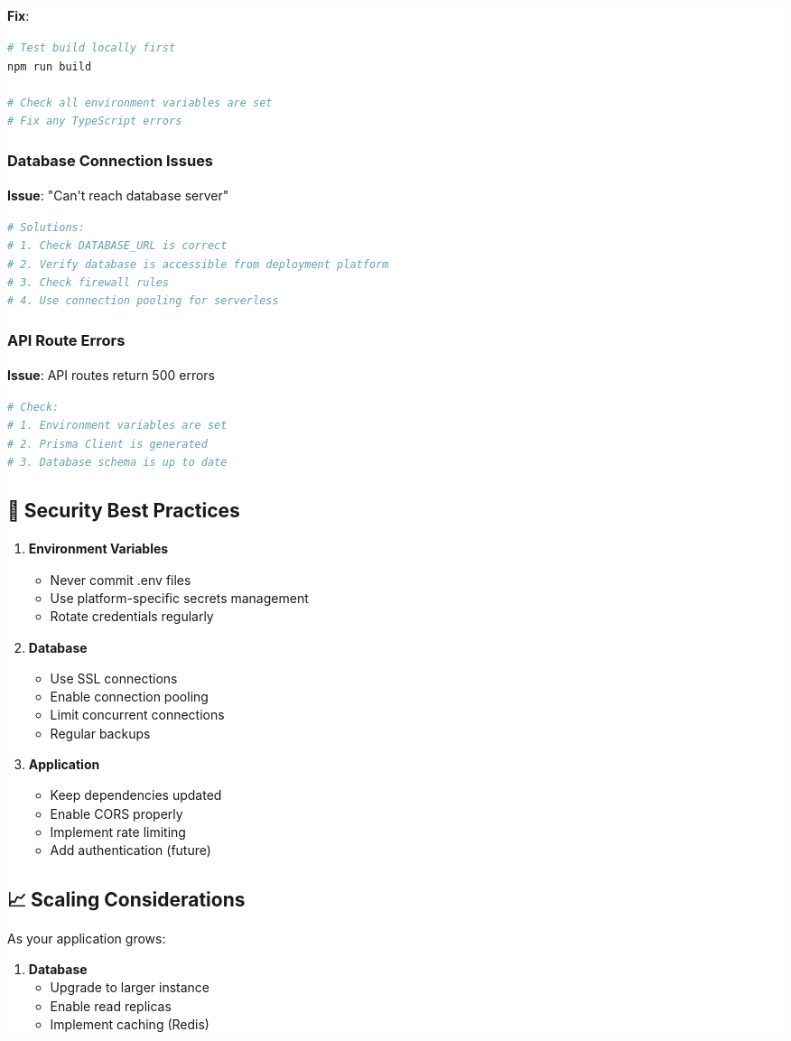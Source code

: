 **Fix**:
```bash
# Test build locally first
npm run build

# Check all environment variables are set
# Fix any TypeScript errors
```

### Database Connection Issues

**Issue**: "Can't reach database server"
```bash
# Solutions:
# 1. Check DATABASE_URL is correct
# 2. Verify database is accessible from deployment platform
# 3. Check firewall rules
# 4. Use connection pooling for serverless
```

### API Route Errors

**Issue**: API routes return 500 errors
```bash
# Check:
# 1. Environment variables are set
# 2. Prisma Client is generated
# 3. Database schema is up to date
```

## 🔐 Security Best Practices

1. **Environment Variables**
   - Never commit .env files
   - Use platform-specific secrets management
   - Rotate credentials regularly

2. **Database**
   - Use SSL connections
   - Enable connection pooling
   - Limit concurrent connections
   - Regular backups

3. **Application**
   - Keep dependencies updated
   - Enable CORS properly
   - Implement rate limiting
   - Add authentication (future)

## 📈 Scaling Considerations

As your application grows:

1. **Database**
   - Upgrade to larger instance
   - Enable read replicas
   - Implement caching (Redis)

